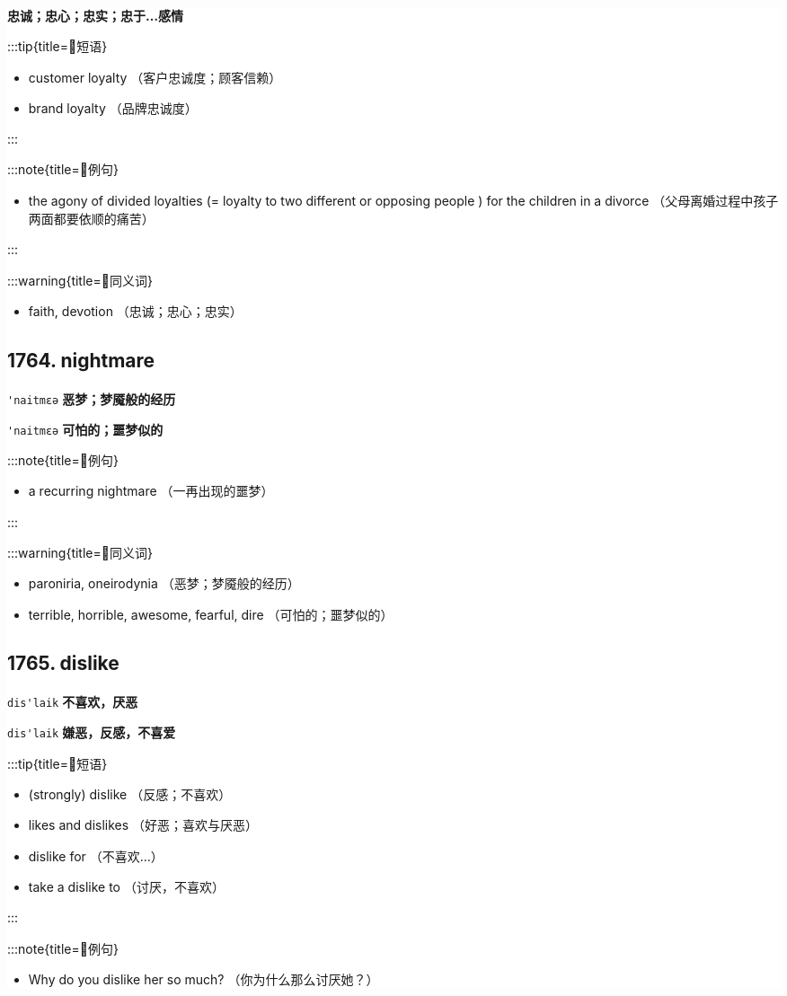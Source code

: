 **忠诚；忠心；忠实；忠于…感情**

:::tip{title=🤩短语}

- customer loyalty （客户忠诚度；顾客信赖）

- brand loyalty （品牌忠诚度）

:::

:::note{title=🎤例句}

- the agony of divided loyalties (= loyalty to two different or opposing people ) for the children in a divorce （父母离婚过程中孩子两面都要依顺的痛苦）

:::

:::warning{title=🤔同义词}

- faith, devotion （忠诚；忠心；忠实）


## 1764. nightmare

`'naitmεə`  **恶梦；梦魇般的经历**

`'naitmεə`  **可怕的；噩梦似的**

:::note{title=🎤例句}

- a recurring nightmare  （一再出现的噩梦）

:::

:::warning{title=🤔同义词}

- paroniria, oneirodynia （恶梦；梦魇般的经历）

- terrible, horrible, awesome, fearful, dire （可怕的；噩梦似的）


## 1765. dislike

`dis'laik`  **不喜欢，厌恶**

`dis'laik`  **嫌恶，反感，不喜爱**

:::tip{title=🤩短语}

- (strongly) dislike （反感；不喜欢）

- likes and dislikes （好恶；喜欢与厌恶）

- dislike for （不喜欢…）

- take a dislike to （讨厌，不喜欢）

:::

:::note{title=🎤例句}

- Why do you dislike her so much? （你为什么那么讨厌她？）
